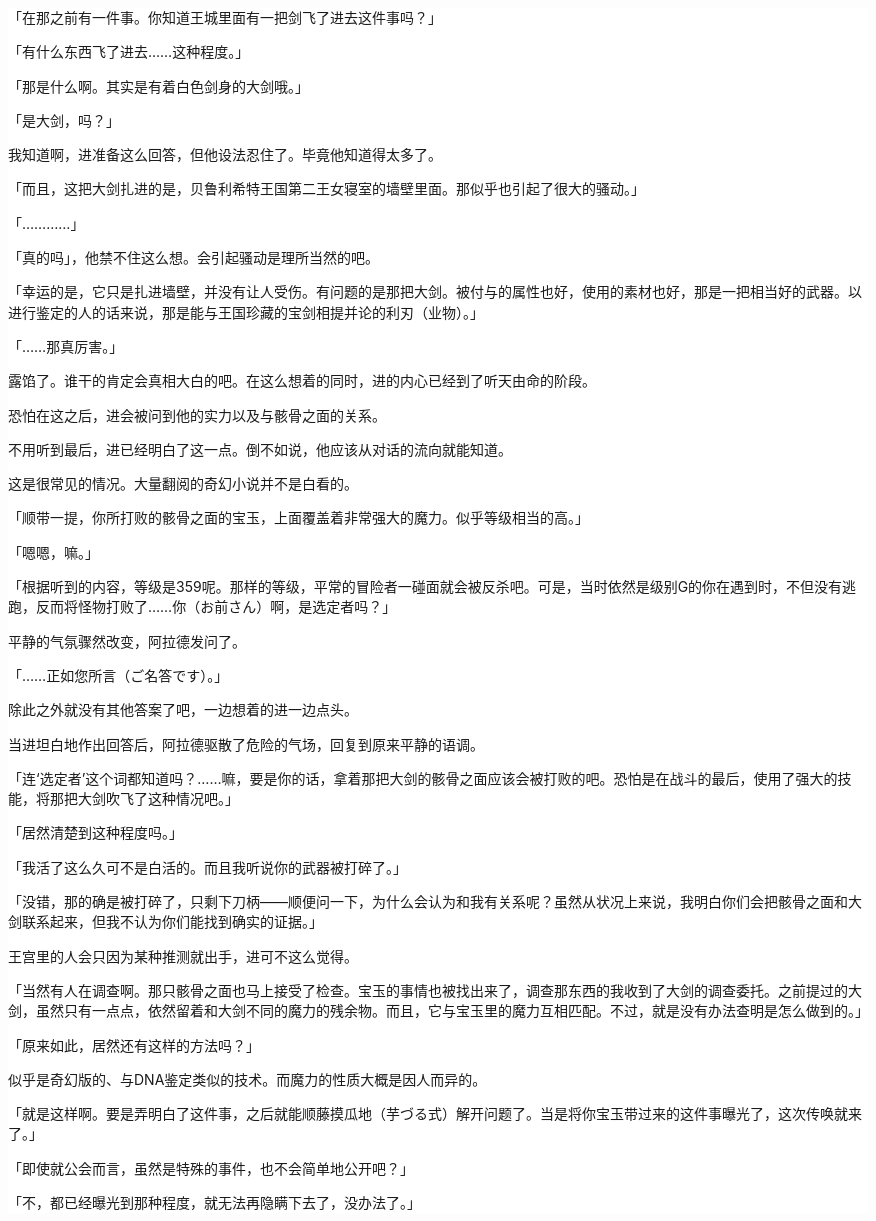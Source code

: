 「在那之前有一件事。你知道王城里面有一把剑飞了进去这件事吗？」

「有什么东西飞了进去……这种程度。」

「那是什么啊。其实是有着白色剑身的大剑哦。」

「是大剑，吗？」

我知道啊，进准备这么回答，但他设法忍住了。毕竟他知道得太多了。

「而且，这把大剑扎进的是，贝鲁利希特王国第二王女寝室的墙壁里面。那似乎也引起了很大的骚动。」

「…………」

「真的吗」，他禁不住这么想。会引起骚动是理所当然的吧。

「幸运的是，它只是扎进墙壁，并没有让人受伤。有问题的是那把大剑。被付与的属性也好，使用的素材也好，那是一把相当好的武器。以进行鉴定的人的话来说，那是能与王国珍藏的宝剑相提并论的利刃（业物）。」

「……那真厉害。」

露馅了。谁干的肯定会真相大白的吧。在这么想着的同时，进的内心已经到了听天由命的阶段。

恐怕在这之后，进会被问到他的实力以及与骸骨之面的关系。

不用听到最后，进已经明白了这一点。倒不如说，他应该从对话的流向就能知道。

这是很常见的情况。大量翻阅的奇幻小说并不是白看的。

「顺带一提，你所打败的骸骨之面的宝玉，上面覆盖着非常强大的魔力。似乎等级相当的高。」

「嗯嗯，嘛。」

「根据听到的内容，等级是359呢。那样的等级，平常的冒险者一碰面就会被反杀吧。可是，当时依然是级别G的你在遇到时，不但没有逃跑，反而将怪物打败了……你（お前さん）啊，是选定者吗？」

平静的气氛骤然改变，阿拉德发问了。

「……正如您所言（ご名答です）。」

除此之外就没有其他答案了吧，一边想着的进一边点头。

当进坦白地作出回答后，阿拉德驱散了危险的气场，回复到原来平静的语调。

「连‘选定者’这个词都知道吗？……嘛，要是你的话，拿着那把大剑的骸骨之面应该会被打败的吧。恐怕是在战斗的最后，使用了强大的技能，将那把大剑吹飞了这种情况吧。」

「居然清楚到这种程度吗。」

「我活了这么久可不是白活的。而且我听说你的武器被打碎了。」

「没错，那的确是被打碎了，只剩下刀柄——顺便问一下，为什么会认为和我有关系呢？虽然从状况上来说，我明白你们会把骸骨之面和大剑联系起来，但我不认为你们能找到确实的证据。」

王宫里的人会只因为某种推测就出手，进可不这么觉得。

「当然有人在调查啊。那只骸骨之面也马上接受了检查。宝玉的事情也被找出来了，调查那东西的我收到了大剑的调查委托。之前提过的大剑，虽然只有一点点，依然留着和大剑不同的魔力的残余物。而且，它与宝玉里的魔力互相匹配。不过，就是没有办法查明是怎么做到的。」

「原来如此，居然还有这样的方法吗？」

似乎是奇幻版的、与DNA鉴定类似的技术。而魔力的性质大概是因人而异的。

「就是这样啊。要是弄明白了这件事，之后就能顺藤摸瓜地（芋づる式）解开问题了。当是将你宝玉带过来的这件事曝光了，这次传唤就来了。」

「即使就公会而言，虽然是特殊的事件，也不会简单地公开吧？」

「不，都已经曝光到那种程度，就无法再隐瞒下去了，没办法了。」
